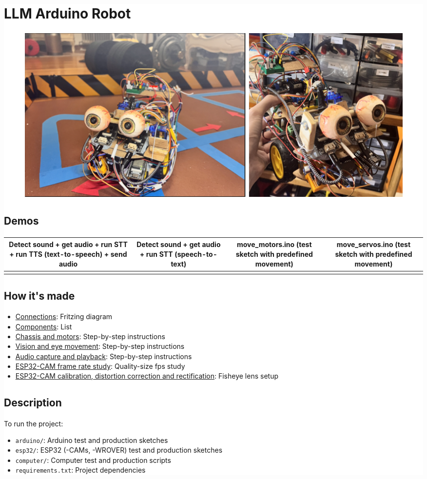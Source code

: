 # LLM Arduino Robot

<div align="center">
    <img width="775" alt="Robot" src="images/original/robot-3.png">
</div>

## Demos

<div align="center">

|              Detect sound + get audio + run STT + run TTS (text-to-speech) + send audio               |                          Detect sound + get audio + run STT (speech-to-text)                          |                         move_motors.ino (test sketch with predefined movement)                         |                        move_servos.ino (test sketch with predefined movement)                         |
| :---------------------------------------------------------------------------------------------------: | :---------------------------------------------------------------------------------------------------: | :----------------------------------------------------------------------------------------------------: | :---------------------------------------------------------------------------------------------------: |
| <video src="https://github.com/user-attachments/assets/b2ee248c-89d2-455b-a7c9-d5e1c4dcd4b6"></video> | <video src="https://github.com/user-attachments/assets/294112ee-3b57-4eac-b4e6-81dfec740eac"></video> | <video src="https://github.com/user-attachments/assets/57d3474f-c6d3-45ea-b89b-50ce2faa5383"></video/> | <video src="https://github.com/user-attachments/assets/ae52eb3b-29fb-4f1d-a0aa-84d0b2e7ebf1"></video> |

</div>

## How it's made

- [Connections](guides/00_connections.md): Fritzing diagram
- [Components](guides/01_components.md): List
- [Chassis and motors](guides/02_chassis_and_motors.md): Step-by-step instructions
- [Vision and eye movement](guides/03_vision_and_eye_movement.md): Step-by-step instructions
- [Audio capture and playback](guides/04_audio_capture_and_playback.md): Step-by-step instructions
- [ESP32-CAM frame rate study](guides/05_esp32_cam_frame_rate_study.md): Quality-size fps study
- [ESP32-CAM calibration, distortion correction and rectification](guides/06_esp32_cam_calibration_distortion_correction_and_rectification.md): Fisheye lens setup

## Description

To run the project:

- `arduino/`: Arduino test and production sketches
- `esp32/`: ESP32 (-CAMs, -WROVER) test and production sketches
- `computer/`: Computer test and production scripts
- `requirements.txt`: Project dependencies
